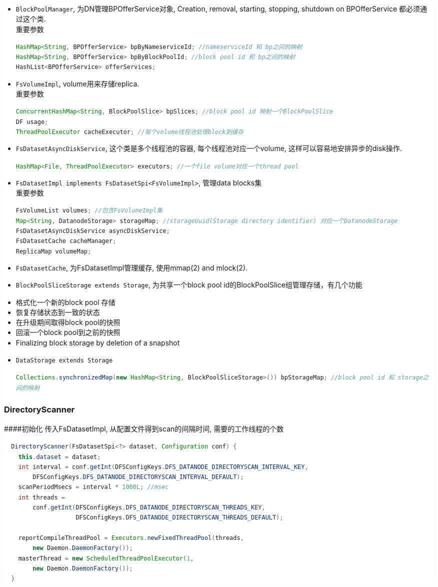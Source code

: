 * `BlockPoolManager`, 为DN管理BPOfferService对象, Creation, removal, starting, stopping, shutdown on BPOfferService 都必须通过这个类. <br/>
  重要参数<br/>
  ```java
  HashMap<String, BPOfferService> bpByNameserviceId; //nameserviceId 和 bp之间的映射
  HashMap<String, BPOfferService> bpByBlockPoolId; //block pool id 和 bp之间的映射
  HashList<BPOfferService> offerServices;
  ```

* `FsVolumeImpl`, volume用来存储replica. <br/>
  重要参数<br/>
  ```java
  ConcurrentHashMap<String, BlockPoolSlice> bpSlices; //block pool id 映射一个BlockPoolSlice
  DF usage;
  ThreadPoolExecutor cacheExecutor; //每个volume线程池处理block到缓存
  ```
* `FsDatasetAsyncDiskService`, 这个类是多个线程池的容器, 每个线程池对应一个volume, 这样可以容易地安排异步的disk操作. <br/>
  ```java
  HashMap<File, ThreadPoolExecutor> executors; //一个file volume对应一个thread pool
  ```

* `FsDatasetImpl implements FsDatasetSpi<FsVolumeImpl>`, 管理data blocks集<br/>
  重要参数<br/>
  ```java
  FsVolumeList volumes; //包含FsVolumeImpl集
  Map<String, DatanodeStorage> storageMap; //storageUuid(Storage directory identifier) 对应一个DatanodeStorage
  FsDatasetAsyncDiskService asyncDiskService;
  FsDatasetCache cacheManager;
  ReplicaMap volumeMap;
  ```
* `FsDatasetCache`, 为FsDatasetImpl管理缓存, 使用mmap(2) and mlock(2).
* `BlockPoolSliceStorage extends Storage`, 为共享一个block pool id的BlockPoolSlice组管理存储，有几个功能
<ul>
  <li> 格式化一个新的block pool 存储</li>
  <li> 恢复存储状态到一致的状态</li>
  <li> 在升级期间取得block pool的快照</li>
  <li> 回滚一个block pool到之前的快照</li>
  <li> Finalizing block storage by deletion of a snapshot</li>
</ul>

* `DataStorage extends Storage` <br/>
  ```java
  Collections.synchronizedMap(new HashMap<String, BlockPoolSliceStorage>()) bpStorageMap; //block pool id 和 storage之间的映射
  ```

### DirectoryScanner 

####初始化
传入FsDatasetImpl, 从配置文件得到scan的间隔时间, 需要的工作线程的个数

```java
  DirectoryScanner(FsDatasetSpi<?> dataset, Configuration conf) {
    this.dataset = dataset;
    int interval = conf.getInt(DFSConfigKeys.DFS_DATANODE_DIRECTORYSCAN_INTERVAL_KEY,
        DFSConfigKeys.DFS_DATANODE_DIRECTORYSCAN_INTERVAL_DEFAULT);
    scanPeriodMsecs = interval * 1000L; //msec
    int threads = 
        conf.getInt(DFSConfigKeys.DFS_DATANODE_DIRECTORYSCAN_THREADS_KEY,
                    DFSConfigKeys.DFS_DATANODE_DIRECTORYSCAN_THREADS_DEFAULT);

    reportCompileThreadPool = Executors.newFixedThreadPool(threads, 
        new Daemon.DaemonFactory());
    masterThread = new ScheduledThreadPoolExecutor(1,
        new Daemon.DaemonFactory());
  }
```